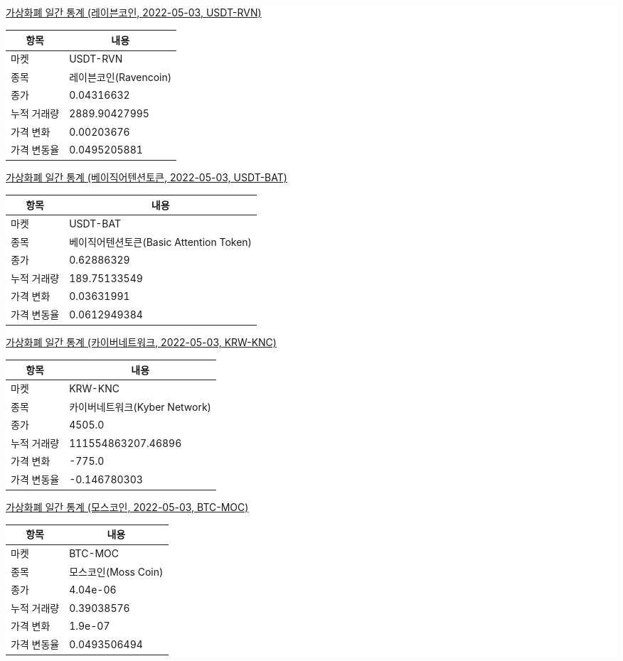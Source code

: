 
[가상화폐 일간 통계 (레이븐코인, 2022-05-03, USDT-RVN)](USDT-RVN-daily-candle-10days.html)

|항목|내용|
|--|--|
|마켓|USDT-RVN|
|종목|레이븐코인(Ravencoin)|
|종가|0.04316632|
|누적 거래량|2889.90427995|
|가격 변화|0.00203676|
|가격 변동율|0.0495205881|


[가상화폐 일간 통계 (베이직어텐션토큰, 2022-05-03, USDT-BAT)](USDT-BAT-daily-candle-10days.html)

|항목|내용|
|--|--|
|마켓|USDT-BAT|
|종목|베이직어텐션토큰(Basic Attention Token)|
|종가|0.62886329|
|누적 거래량|189.75133549|
|가격 변화|0.03631991|
|가격 변동율|0.0612949384|


[가상화폐 일간 통계 (카이버네트워크, 2022-05-03, KRW-KNC)](KRW-KNC-daily-candle-10days.html)

|항목|내용|
|--|--|
|마켓|KRW-KNC|
|종목|카이버네트워크(Kyber Network)|
|종가|4505.0|
|누적 거래량|111554863207.46896|
|가격 변화|-775.0|
|가격 변동율|-0.146780303|


[가상화폐 일간 통계 (모스코인, 2022-05-03, BTC-MOC)](BTC-MOC-daily-candle-10days.html)

|항목|내용|
|--|--|
|마켓|BTC-MOC|
|종목|모스코인(Moss Coin)|
|종가|4.04e-06|
|누적 거래량|0.39038576|
|가격 변화|1.9e-07|
|가격 변동율|0.0493506494|
